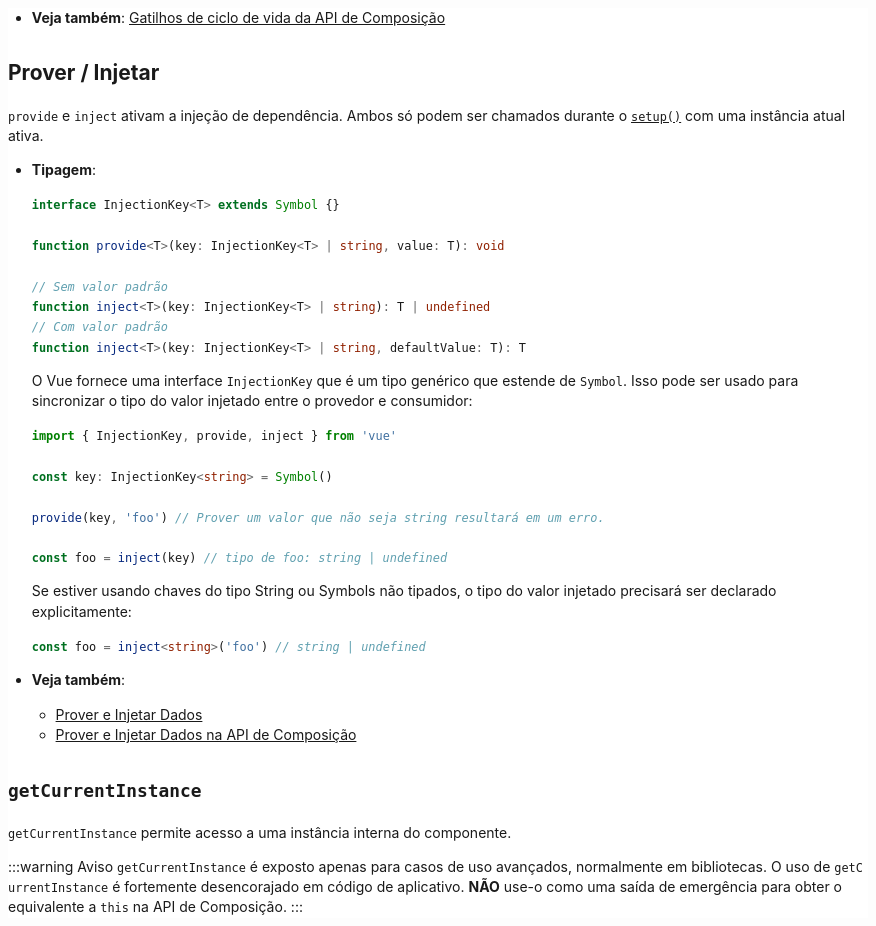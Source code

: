
- **Veja também**: [Gatilhos de ciclo de vida da API de Composição](../guide/composition-api-lifecycle-hooks.html)

## Prover / Injetar

`provide` e `inject` ativam a injeção de dependência. Ambos só podem ser chamados durante o [`setup()`](#setup) com uma instância atual ativa.

- **Tipagem**:

  ```ts
  interface InjectionKey<T> extends Symbol {}

  function provide<T>(key: InjectionKey<T> | string, value: T): void

  // Sem valor padrão
  function inject<T>(key: InjectionKey<T> | string): T | undefined
  // Com valor padrão
  function inject<T>(key: InjectionKey<T> | string, defaultValue: T): T
  ```

  O Vue fornece uma interface `InjectionKey` que é um tipo genérico que estende de `Symbol`. Isso pode ser usado para sincronizar o tipo do valor injetado entre o provedor e consumidor:

  ```ts
  import { InjectionKey, provide, inject } from 'vue'

  const key: InjectionKey<string> = Symbol()

  provide(key, 'foo') // Prover um valor que não seja string resultará em um erro.

  const foo = inject(key) // tipo de foo: string | undefined
  ```

  Se estiver usando chaves do tipo String ou Symbols não tipados, o tipo do valor injetado precisará ser declarado explicitamente:

  ```ts
  const foo = inject<string>('foo') // string | undefined
  ```

- **Veja também**:
  - [Prover e Injetar Dados](../guide/component-provide-inject.html)
  - [Prover e Injetar Dados na API de Composição](../guide/composition-api-provide-inject.html)

## `getCurrentInstance`

`getCurrentInstance` permite acesso a uma instância interna do componente.

:::warning Aviso
`getCurrentInstance` é exposto apenas para casos de uso avançados, normalmente em bibliotecas. O uso de `getCurrentInstance` é fortemente desencorajado em código de aplicativo. **NÃO** use-o como uma saída de emergência para obter o equivalente a `this` na API de Composição.
:::
